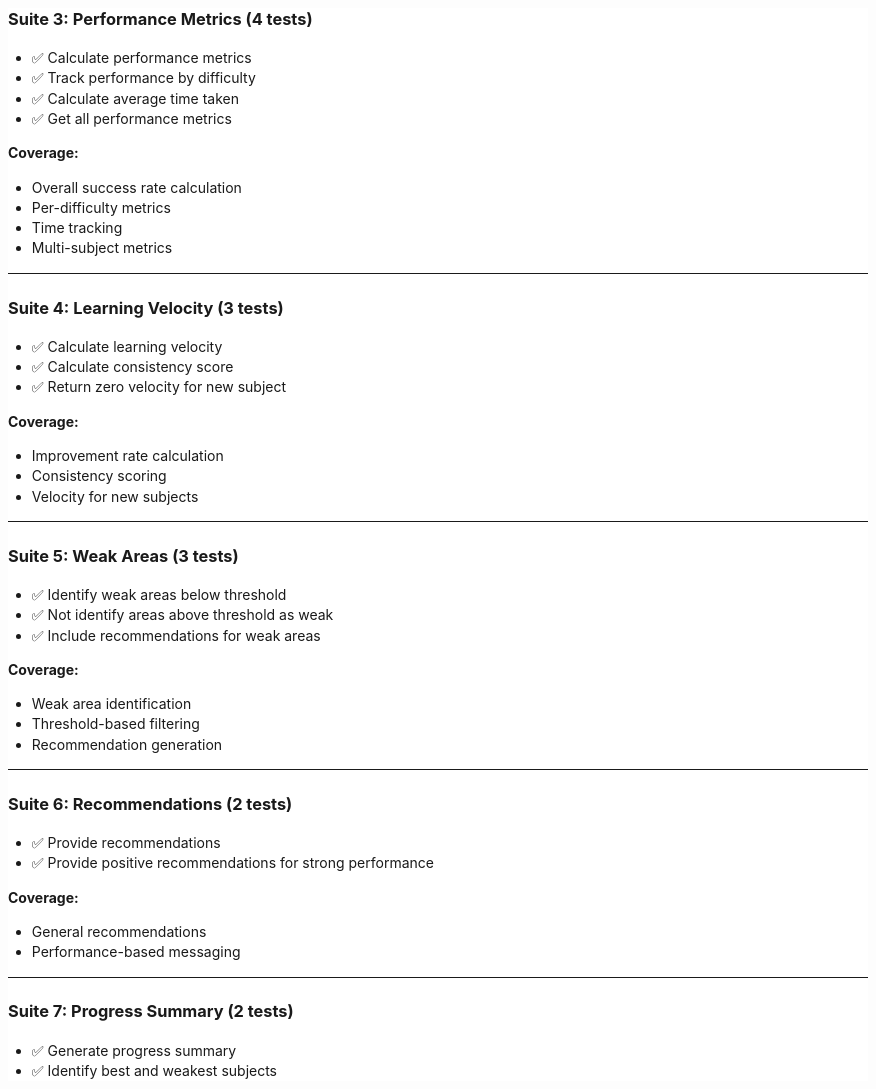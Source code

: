 
### Suite 3: Performance Metrics (4 tests)
- ✅ Calculate performance metrics
- ✅ Track performance by difficulty
- ✅ Calculate average time taken
- ✅ Get all performance metrics

**Coverage:**
- Overall success rate calculation
- Per-difficulty metrics
- Time tracking
- Multi-subject metrics

---

### Suite 4: Learning Velocity (3 tests)
- ✅ Calculate learning velocity
- ✅ Calculate consistency score
- ✅ Return zero velocity for new subject

**Coverage:**
- Improvement rate calculation
- Consistency scoring
- Velocity for new subjects

---

### Suite 5: Weak Areas (3 tests)
- ✅ Identify weak areas below threshold
- ✅ Not identify areas above threshold as weak
- ✅ Include recommendations for weak areas

**Coverage:**
- Weak area identification
- Threshold-based filtering
- Recommendation generation

---

### Suite 6: Recommendations (2 tests)
- ✅ Provide recommendations
- ✅ Provide positive recommendations for strong performance

**Coverage:**
- General recommendations
- Performance-based messaging

---

### Suite 7: Progress Summary (2 tests)
- ✅ Generate progress summary
- ✅ Identify best and weakest subjects
